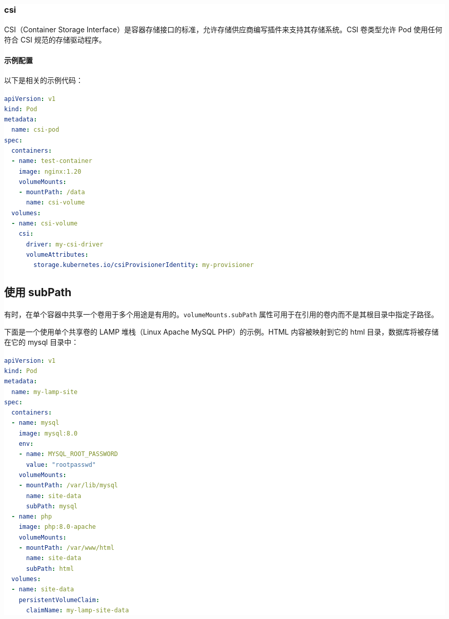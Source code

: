 ### csi

CSI（Container Storage Interface）是容器存储接口的标准，允许存储供应商编写插件来支持其存储系统。CSI 卷类型允许 Pod 使用任何符合 CSI 规范的存储驱动程序。

#### 示例配置

以下是相关的示例代码：

```yaml
apiVersion: v1
kind: Pod
metadata:
  name: csi-pod
spec:
  containers:
  - name: test-container
    image: nginx:1.20
    volumeMounts:
    - mountPath: /data
      name: csi-volume
  volumes:
  - name: csi-volume
    csi:
      driver: my-csi-driver
      volumeAttributes:
        storage.kubernetes.io/csiProvisionerIdentity: my-provisioner
```

## 使用 subPath

有时，在单个容器中共享一个卷用于多个用途是有用的。`volumeMounts.subPath` 属性可用于在引用的卷内而不是其根目录中指定子路径。

下面是一个使用单个共享卷的 LAMP 堆栈（Linux Apache MySQL PHP）的示例。HTML 内容被映射到它的 html 目录，数据库将被存储在它的 mysql 目录中：

```yaml
apiVersion: v1
kind: Pod
metadata:
  name: my-lamp-site
spec:
  containers:
  - name: mysql
    image: mysql:8.0
    env:
    - name: MYSQL_ROOT_PASSWORD
      value: "rootpasswd" 
    volumeMounts:
    - mountPath: /var/lib/mysql
      name: site-data
      subPath: mysql
  - name: php
    image: php:8.0-apache
    volumeMounts:
    - mountPath: /var/www/html
      name: site-data
      subPath: html
  volumes:
  - name: site-data
    persistentVolumeClaim:
      claimName: my-lamp-site-data
```
